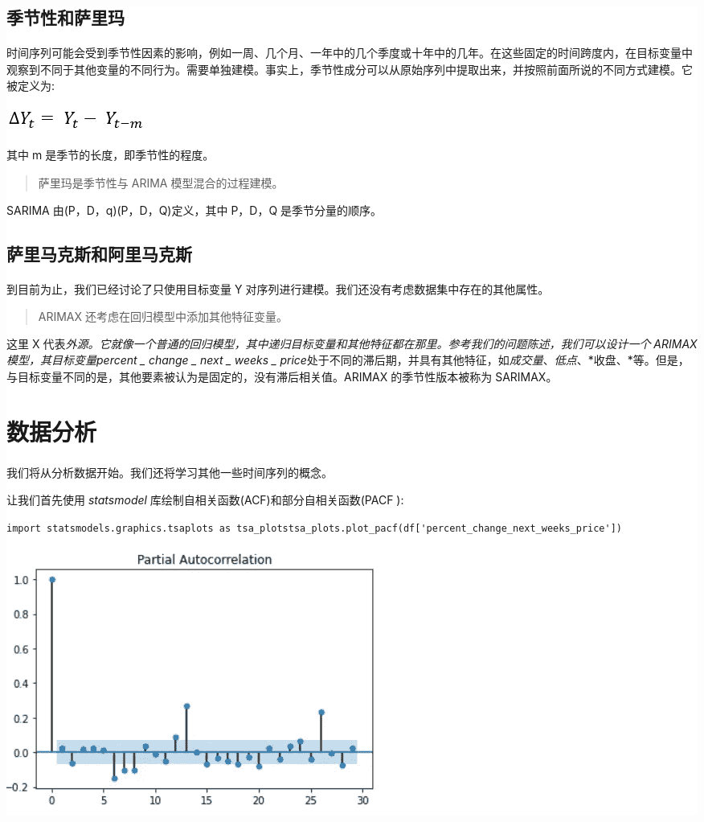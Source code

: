 ## 季节性和萨里玛

时间序列可能会受到季节性因素的影响，例如一周、几个月、一年中的几个季度或十年中的几年。在这些固定的时间跨度内，在目标变量中观察到不同于其他变量的不同行为。需要单独建模。事实上，季节性成分可以从原始序列中提取出来，并按照前面所说的不同方式建模。它被定义为:

![](img/1b590ebca14b8088736fd79941ac6c84.png)

其中 m 是季节的长度，即季节性的程度。

> 萨里玛是季节性与 ARIMA 模型混合的过程建模。

SARIMA 由(P，D，q)(P，D，Q)定义，其中 P，D，Q 是季节分量的顺序。

## 萨里马克斯和阿里马克斯

到目前为止，我们已经讨论了只使用目标变量 Y 对序列进行建模。我们还没有考虑数据集中存在的其他属性。

> ARIMAX 还考虑在回归模型中添加其他特征变量。

这里 X 代表*外源。*它就像一个普通的回归模型，其中递归目标变量和其他特征都在那里。参考我们的问题陈述，我们可以设计一个 ARIMAX 模型，其目标变量*percent _ change _ next _ weeks _ price*处于不同的滞后期，并具有其他特征，如*成交量*、*低点*、*收盘、*等。但是，与目标变量不同的是，其他要素被认为是固定的，没有滞后相关值。ARIMAX 的季节性版本被称为 SARIMAX。

# 数据分析

我们将从分析数据开始。我们还将学习其他一些时间序列的概念。

让我们首先使用 *statsmodel* 库绘制自相关函数(ACF)和部分自相关函数(PACF ):

```
import statsmodels.graphics.tsaplots as tsa_plotstsa_plots.plot_pacf(df['percent_change_next_weeks_price'])
```

![](img/9ccba890f5350338345fb4bbc92b243a.png)
